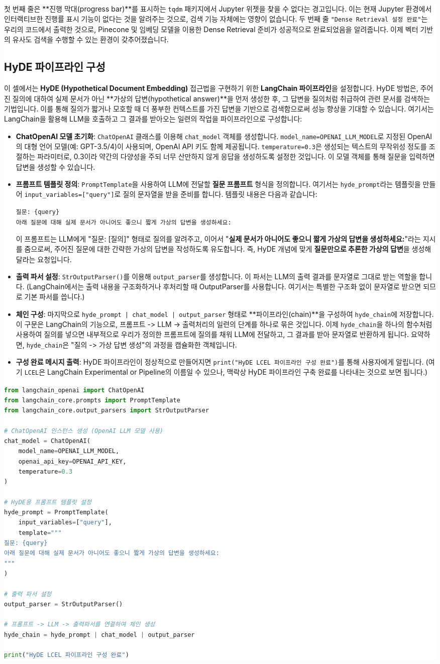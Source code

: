 첫 번째 줄은 \*\*진행 막대(progress bar)\*\*를 표시하는 `tqdm` 패키지에서 Jupyter 위젯을 찾을 수 없다는 경고입니다. 이는 현재 Jupyter 환경에서 인터랙티브한 진행률 표시 기능이 없다는 것을 알려주는 것으로, 검색 기능 자체에는 영향이 없습니다. 두 번째 줄 `"Dense Retrieval 설정 완료"`는 우리의 코드에서 출력한 것으로, Pinecone 및 임베딩 모델을 이용한 Dense Retrieval 준비가 성공적으로 완료되었음을 알려줍니다. 이제 벡터 기반의 유사도 검색을 수행할 수 있는 환경이 갖추어졌습니다.

## HyDE 파이프라인 구성

이 셀에서는 **HyDE (Hypothetical Document Embedding)** 접근법을 구현하기 위한 **LangChain 파이프라인**을 설정합니다. HyDE 방법은, 주어진 질의에 대하여 실제 문서가 아닌 \*\*가상의 답변(hypothetical answer)\*\*을 먼저 생성한 후, 그 답변을 질의처럼 취급하여 관련 문서를 검색하는 기법입니다. 이를 통해 질의가 짧거나 모호할 때 더 풍부한 컨텍스트를 가진 답변을 기반으로 검색함으로써 성능 향상을 기대할 수 있습니다. 여기서는 LangChain을 활용해 LLM을 호출하고 그 결과를 받아오는 일련의 작업을 파이프라인으로 구성합니다:

* **ChatOpenAI 모델 초기화**: `ChatOpenAI` 클래스를 이용해 `chat_model` 객체를 생성합니다. `model_name=OPENAI_LLM_MODEL`로 지정된 OpenAI의 대형 언어 모델(예: GPT-3.5/4)이 사용되며, OpenAI API 키도 함께 제공됩니다. `temperature=0.3`은 생성되는 텍스트의 무작위성 정도를 조절하는 파라미터로, 0.3이라 약간의 다양성을 주되 너무 산만하지 않게 응답을 생성하도록 설정한 것입니다. 이 모델 객체를 통해 질문을 입력하면 답변을 생성할 수 있습니다.
* **프롬프트 템플릿 정의**: `PromptTemplate`을 사용하여 LLM에 전달할 **질문 프롬프트** 형식을 정의합니다. 여기서는 `hyde_prompt`라는 템플릿을 만들어 `input_variables=["query"]`로 질의 문자열을 받을 준비를 합니다. 템플릿 내용은 다음과 같습니다:

  ```
  질문: {query}
  아래 질문에 대해 실제 문서가 아니어도 좋으니 짧게 가상의 답변을 생성하세요:
  ```

  이 프롬프트는 LLM에게 "질문: \[질의]" 형태로 질의를 알려주고, 이어서 "**실제 문서가 아니어도 좋으니 짧게 가상의 답변을 생성하세요:**"라는 지시를 줌으로써, 주어진 질문에 대한 간략한 가상의 답변을 작성하도록 유도합니다. 즉, HyDE 개념에 맞게 **질문만으로 추론한 가상의 답변**을 생성해 달라는 요청입니다.
* **출력 파서 설정**: `StrOutputParser()`를 이용해 `output_parser`를 생성합니다. 이 파서는 LLM의 출력 결과를 문자열로 그대로 받는 역할을 합니다. (LangChain에서는 출력 내용을 구조화하거나 후처리할 때 OutputParser를 사용합니다. 여기서는 특별한 구조화 없이 문자열로 받으면 되므로 기본 파서를 씁니다.)
* **체인 구성**: 마지막으로 `hyde_prompt | chat_model | output_parser` 형태로 \*\*파이프라인(chain)\*\*을 구성하여 `hyde_chain`에 저장합니다. 이 구문은 LangChain의 기능으로, 프롬프트 -> LLM -> 출력처리의 일련의 단계를 하나로 묶은 것입니다. 이제 `hyde_chain`을 하나의 함수처럼 사용하여 질의를 넣으면 내부적으로 우리가 정의한 프롬프트에 질의를 채워 LLM에 전달하고, 그 결과를 받아 문자열로 반환하게 됩니다. 요약하면, `hyde_chain`은 "질의 -> 가상 답변 생성"의 과정을 캡슐화한 객체입니다.
* **구성 완료 메시지 출력**: HyDE 파이프라인이 정상적으로 만들어지면 `print("HyDE LCEL 파이프라인 구성 완료")`를 통해 사용자에게 알립니다. (여기 `LCEL`은 LangChain Experimental or Pipeline의 이름일 수 있으나, 맥락상 HyDE 파이프라인 구축 완료를 나타내는 것으로 보면 됩니다.)

```python
from langchain_openai import ChatOpenAI
from langchain_core.prompts import PromptTemplate
from langchain_core.output_parsers import StrOutputParser

# ChatOpenAI 인스턴스 생성 (OpenAI LLM 모델 사용)
chat_model = ChatOpenAI(
    model_name=OPENAI_LLM_MODEL,
    openai_api_key=OPENAI_API_KEY,
    temperature=0.3
)

# HyDE용 프롬프트 템플릿 설정
hyde_prompt = PromptTemplate(
    input_variables=["query"],
    template="""
질문: {query}
아래 질문에 대해 실제 문서가 아니어도 좋으니 짧게 가상의 답변을 생성하세요:
"""
)

# 출력 파서 설정
output_parser = StrOutputParser()

# 프롬프트 -> LLM -> 출력파서를 연결하여 체인 생성
hyde_chain = hyde_prompt | chat_model | output_parser

print("HyDE LCEL 파이프라인 구성 완료")
```
